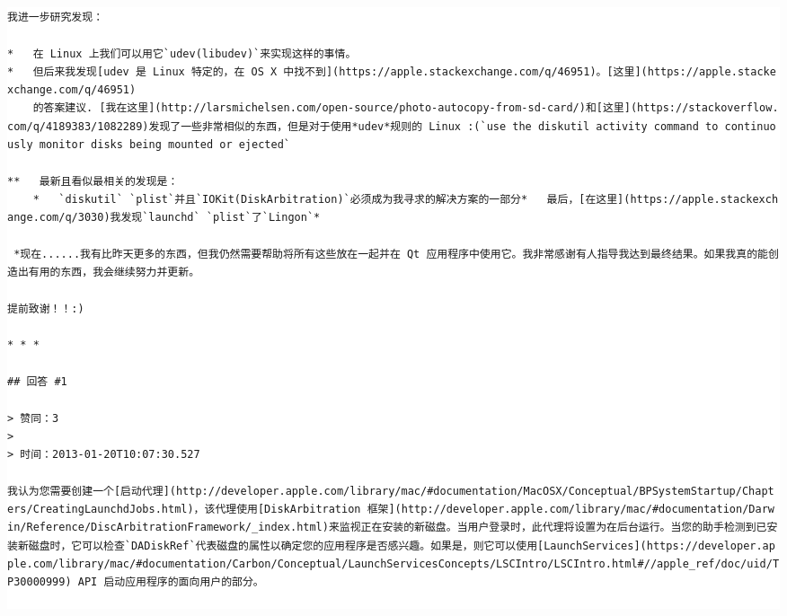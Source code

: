 ```***
我进一步研究发现：

*   在 Linux 上我们可以用它`udev(libudev)`来实现这样的事情。
*   但后来我发现[udev 是 Linux 特定的，在 OS X 中找不到](https://apple.stackexchange.com/q/46951)。[这里](https://apple.stackexchange.com/q/46951)
    的答案建议. [我在这里](http://larsmichelsen.com/open-source/photo-autocopy-from-sd-card/)和[这里](https://stackoverflow.com/q/4189383/1082289)发现了一些非常相似的东西，但是对于使用*udev*规则的 Linux :(`use the diskutil activity command to continuously monitor disks being mounted or ejected`

**   最新且看似最相关的发现是：
    *   `diskutil` `plist`并且`IOKit(DiskArbitration)`必须成为我寻求的解决方案的一部分*   最后，[在这里](https://apple.stackexchange.com/q/3030)我发现`launchd` `plist`了`Lingon`*

 *现在......我有比昨天更多的东西，但我仍然需要帮助将所有这些放在一起并在 Qt 应用程序中使用它。我非常感谢有人指导我达到最终结果。如果我真的能创造出有用的东西，我会继续努力并更新。

提前致谢！！:)

* * *

## 回答 #1

> 赞同：3
> 
> 时间：2013-01-20T10:07:30.527

我认为您需要创建一个[启动代理](http://developer.apple.com/library/mac/#documentation/MacOSX/Conceptual/BPSystemStartup/Chapters/CreatingLaunchdJobs.html)，该代理使用[DiskArbitration 框架](http://developer.apple.com/library/mac/#documentation/Darwin/Reference/DiscArbitrationFramework/_index.html)来监视正在安装的新磁盘。当用户登录时，此代理将设置为在后台运行。当您的助手检测到已安装新磁盘时，它可以检查`DADiskRef`代表磁盘的属性以确定您的应用程序是否感兴趣。如果是，则它可以使用[LaunchServices](https://developer.apple.com/library/mac/#documentation/Carbon/Conceptual/LaunchServicesConcepts/LSCIntro/LSCIntro.html#//apple_ref/doc/uid/TP30000999) API 启动应用程序的面向用户的部分。


